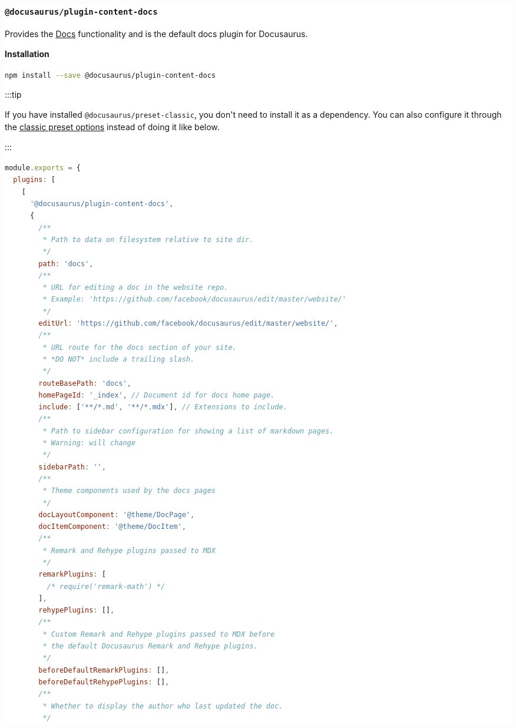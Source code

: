 ### `@docusaurus/plugin-content-docs`

Provides the [Docs](markdown-features.mdx) functionality and is the default docs plugin for Docusaurus.

**Installation**

```bash npm2yarn
npm install --save @docusaurus/plugin-content-docs
```

:::tip

If you have installed `@docusaurus/preset-classic`, you don't need to install it as a dependency. You can also configure it through the [classic preset options](presets.md#docusauruspreset-classic) instead of doing it like below.

:::

```js title="docusaurus.config.js"
module.exports = {
  plugins: [
    [
      '@docusaurus/plugin-content-docs',
      {
        /**
         * Path to data on filesystem relative to site dir.
         */
        path: 'docs',
        /**
         * URL for editing a doc in the website repo.
         * Example: 'https://github.com/facebook/docusaurus/edit/master/website/'
         */
        editUrl: 'https://github.com/facebook/docusaurus/edit/master/website/',
        /**
         * URL route for the docs section of your site.
         * *DO NOT* include a trailing slash.
         */
        routeBasePath: 'docs',
        homePageId: '_index', // Document id for docs home page.
        include: ['**/*.md', '**/*.mdx'], // Extensions to include.
        /**
         * Path to sidebar configuration for showing a list of markdown pages.
         * Warning: will change
         */
        sidebarPath: '',
        /**
         * Theme components used by the docs pages
         */
        docLayoutComponent: '@theme/DocPage',
        docItemComponent: '@theme/DocItem',
        /**
         * Remark and Rehype plugins passed to MDX
         */
        remarkPlugins: [
          /* require('remark-math') */
        ],
        rehypePlugins: [],
        /**
         * Custom Remark and Rehype plugins passed to MDX before
         * the default Docusaurus Remark and Rehype plugins.
         */
        beforeDefaultRemarkPlugins: [],
        beforeDefaultRehypePlugins: [],
        /**
         * Whether to display the author who last updated the doc.
         */
```